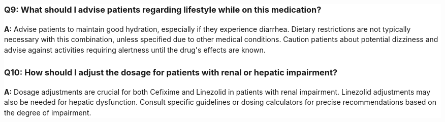 ### **Q9:  What should I advise patients regarding lifestyle while on this medication?**

**A:**  Advise patients to maintain good hydration, especially if they experience diarrhea.  Dietary restrictions are not typically necessary with this combination, unless specified due to other medical conditions.  Caution patients about potential dizziness and advise against activities requiring alertness until the drug's effects are known.

### **Q10: How should I adjust the dosage for patients with renal or hepatic impairment?**

**A:** Dosage adjustments are crucial for both Cefixime and Linezolid in patients with renal impairment.  Linezolid adjustments may also be needed for hepatic dysfunction. Consult specific guidelines or dosing calculators for precise recommendations based on the degree of impairment.

